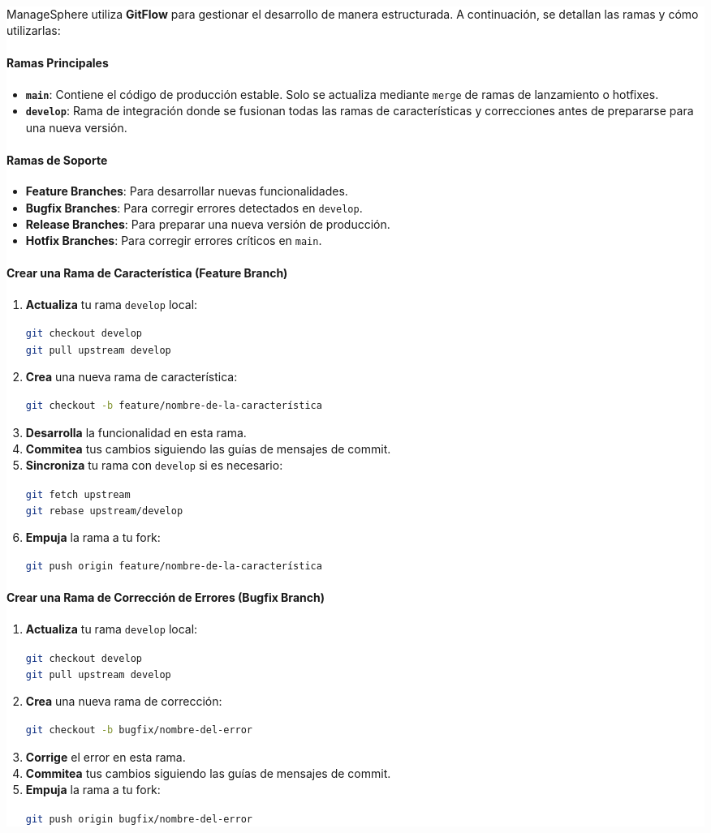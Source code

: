 ManageSphere utiliza **GitFlow** para gestionar el desarrollo de manera estructurada. A continuación, se detallan las ramas y cómo utilizarlas:

#### Ramas Principales

- **`main`**: Contiene el código de producción estable. Solo se actualiza mediante `merge` de ramas de lanzamiento o hotfixes.
- **`develop`**: Rama de integración donde se fusionan todas las ramas de características y correcciones antes de prepararse para una nueva versión.

#### Ramas de Soporte

- **Feature Branches**: Para desarrollar nuevas funcionalidades.
- **Bugfix Branches**: Para corregir errores detectados en `develop`.
- **Release Branches**: Para preparar una nueva versión de producción.
- **Hotfix Branches**: Para corregir errores críticos en `main`.

#### Crear una Rama de Característica (Feature Branch)

1. **Actualiza** tu rama `develop` local:
    ```bash
    git checkout develop
    git pull upstream develop
    ```
2. **Crea** una nueva rama de característica:
    ```bash
    git checkout -b feature/nombre-de-la-característica
    ```
3. **Desarrolla** la funcionalidad en esta rama.
4. **Commitea** tus cambios siguiendo las guías de mensajes de commit.
5. **Sincroniza** tu rama con `develop` si es necesario:
    ```bash
    git fetch upstream
    git rebase upstream/develop
    ```
6. **Empuja** la rama a tu fork:
    ```bash
    git push origin feature/nombre-de-la-característica
    ```

#### Crear una Rama de Corrección de Errores (Bugfix Branch)

1. **Actualiza** tu rama `develop` local:
    ```bash
    git checkout develop
    git pull upstream develop
    ```
2. **Crea** una nueva rama de corrección:
    ```bash
    git checkout -b bugfix/nombre-del-error
    ```
3. **Corrige** el error en esta rama.
4. **Commitea** tus cambios siguiendo las guías de mensajes de commit.
5. **Empuja** la rama a tu fork:
    ```bash
    git push origin bugfix/nombre-del-error
    ```
